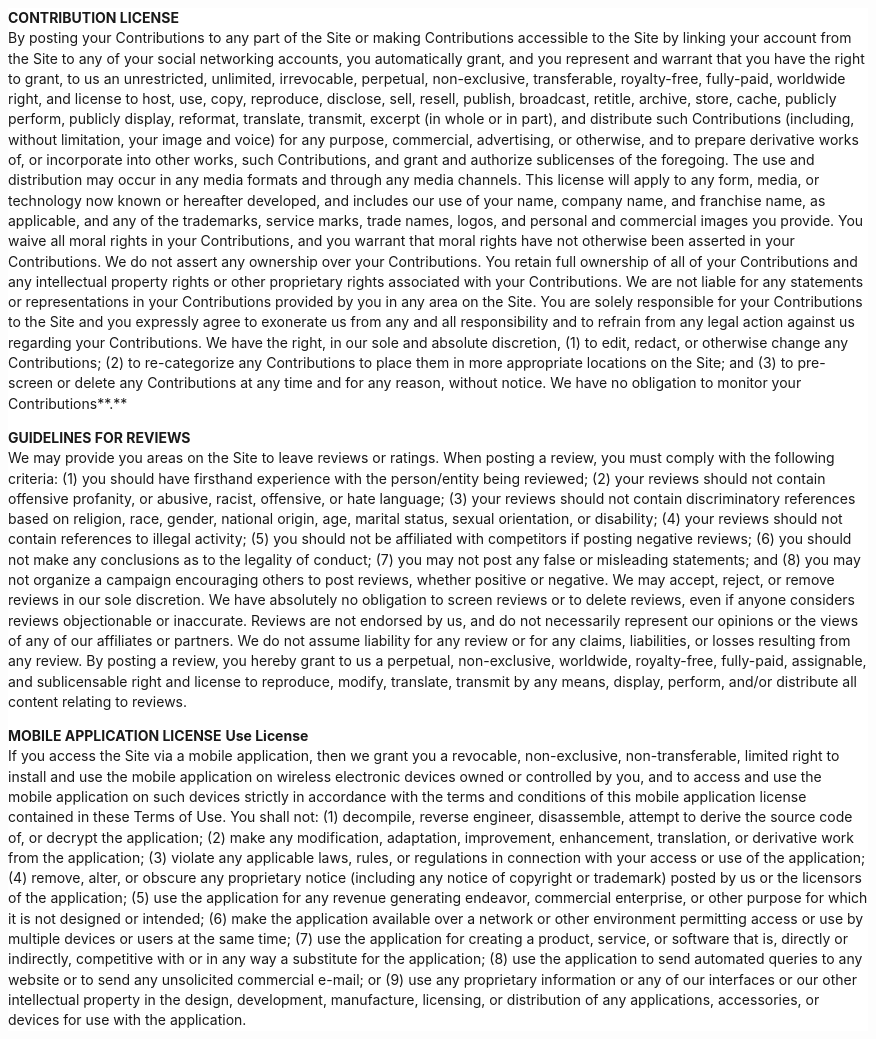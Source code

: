 **CONTRIBUTION LICENSE**  
By posting your Contributions to any part of the Site or making Contributions accessible to the Site by linking your account from the Site to any of your social networking accounts, you automatically grant, and you represent and warrant that you have the right to grant, to us an unrestricted, unlimited, irrevocable, perpetual, non-exclusive, transferable, royalty-free, fully-paid, worldwide right, and license to host, use, copy, reproduce, disclose, sell, resell, publish, broadcast, retitle, archive, store, cache, publicly perform, publicly display, reformat, translate, transmit, excerpt \(in whole or in part\), and distribute such Contributions \(including, without limitation, your image and voice\) for any purpose, commercial, advertising, or otherwise, and to prepare derivative works of, or incorporate into other works, such Contributions, and grant and authorize sublicenses of the foregoing. The use and distribution may occur in any media formats and through any media channels.          This license will apply to any form, media, or technology now known or hereafter developed, and includes our use of your name, company name, and franchise name, as applicable, and any of the trademarks, service marks, trade names, logos, and personal and commercial images you provide. You waive all moral rights in your Contributions, and you warrant that moral rights have not otherwise been asserted in your Contributions.           We do not assert any ownership over your Contributions. You retain full ownership of all of your Contributions and any intellectual property rights or other proprietary rights associated with your Contributions. We are not liable for any statements or representations in your Contributions provided by you in any area on the Site. You are solely responsible for your Contributions to the Site and you expressly agree to exonerate us from any and all responsibility and to refrain from any legal action against us regarding your Contributions.             We have the right, in our sole and absolute discretion, \(1\) to edit, redact, or otherwise change any Contributions; \(2\) to re-categorize any Contributions to place them in more appropriate locations on the Site; and \(3\) to pre-screen or delete any Contributions at any time and for any reason, without notice. We have no obligation to monitor your Contributions**.**

**GUIDELINES FOR REVIEWS**  
We may provide you areas on the Site to leave reviews or ratings. When posting a review, you must comply with the following criteria: \(1\) you should have firsthand experience with the person/entity being reviewed; \(2\) your reviews should not contain offensive profanity, or abusive, racist, offensive, or hate language; \(3\) your reviews should not contain discriminatory references based on religion, race, gender, national origin, age, marital status, sexual orientation, or disability; \(4\) your reviews should not contain references to illegal activity; \(5\) you should not be affiliated with competitors if posting negative reviews; \(6\) you should not make any conclusions as to the legality of conduct; \(7\) you may not post any false or misleading statements; and \(8\) you may not organize a campaign encouraging others to post reviews, whether positive or negative.        We may accept, reject, or remove reviews in our sole discretion. We have absolutely no obligation to screen reviews or to delete reviews, even if anyone considers reviews objectionable or inaccurate. Reviews are not endorsed by us, and do not necessarily represent our opinions or the views of any of our affiliates or partners. We do not assume liability for any review or for any claims, liabilities, or losses resulting from any review. By posting a review, you hereby grant to us a perpetual, non-exclusive, worldwide, royalty-free, fully-paid, assignable, and sublicensable right and license to reproduce, modify, translate, transmit by any means, display, perform, and/or distribute all content relating to reviews.  
  
**MOBILE APPLICATION LICENSE** **Use License**  
If you access the Site via a mobile application, then we grant you a revocable, non-exclusive, non-transferable, limited right to install and use the mobile application on wireless electronic devices owned or controlled by you, and to access and use the mobile application on such devices strictly in accordance with the terms and conditions of this mobile application license contained in these Terms of Use. You shall not: \(1\) decompile, reverse engineer, disassemble, attempt to derive the source code of, or decrypt the application; \(2\) make any modification, adaptation, improvement, enhancement, translation, or derivative work from the application; \(3\) violate any applicable laws, rules, or regulations in connection with your access or use of the application; \(4\) remove, alter, or obscure any proprietary notice \(including any notice of copyright or trademark\) posted by us or the licensors of the application; \(5\) use the application for any revenue generating endeavor, commercial enterprise, or other purpose for which it is not designed or intended; \(6\) make the application available over a network or other environment permitting access or use by multiple devices or users at the same time; \(7\) use the application for creating a product, service, or software that is, directly or indirectly, competitive with or in any way a substitute for the application; \(8\) use the application to send automated queries to any website or to send any unsolicited commercial e-mail; or \(9\) use any proprietary information or any of our interfaces or our other intellectual property in the design, development, manufacture, licensing, or distribution of any applications, accessories, or devices for use with the application.
